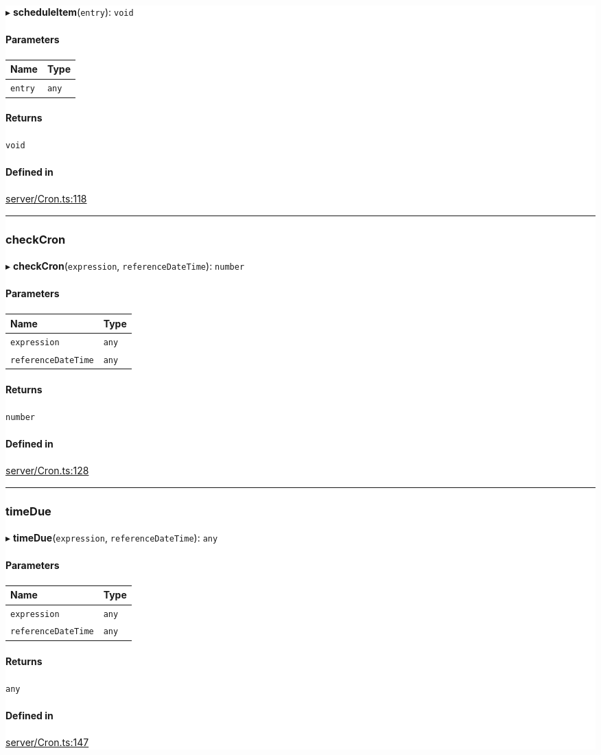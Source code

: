 ▸ **scheduleItem**(`entry`): `void`

#### Parameters

| Name | Type |
| :------ | :------ |
| `entry` | `any` |

#### Returns

`void`

#### Defined in

[server/Cron.ts:118](https://github.com/bpmnServer/bpmn-server/blob/40582af/src/server/Cron.ts#L118)

___

### checkCron

▸ **checkCron**(`expression`, `referenceDateTime`): `number`

#### Parameters

| Name | Type |
| :------ | :------ |
| `expression` | `any` |
| `referenceDateTime` | `any` |

#### Returns

`number`

#### Defined in

[server/Cron.ts:128](https://github.com/bpmnServer/bpmn-server/blob/40582af/src/server/Cron.ts#L128)

___

### timeDue

▸ **timeDue**(`expression`, `referenceDateTime`): `any`

#### Parameters

| Name | Type |
| :------ | :------ |
| `expression` | `any` |
| `referenceDateTime` | `any` |

#### Returns

`any`

#### Defined in

[server/Cron.ts:147](https://github.com/bpmnServer/bpmn-server/blob/40582af/src/server/Cron.ts#L147)
